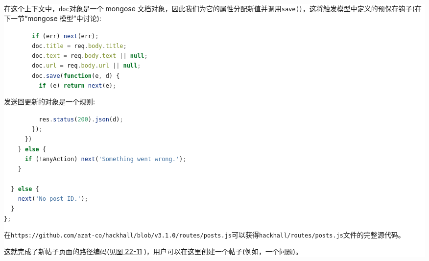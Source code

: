 在这个上下文中，`doc`对象是一个 mongose 文档对象，因此我们为它的属性分配新值并调用`save()`，这将触发模型中定义的预保存钩子(在下一节“mongose 模型”中讨论):

```js
        if (err) next(err);
        doc.title = req.body.title;
        doc.text = req.body.text || null;
        doc.url = req.body.url || null;
        doc.save(function(e, d) {
          if (e) return next(e);

```

发送回更新的对象是一个规则:

```js
          res.status(200).json(d);
        });
      })
    } else {
      if (!anyAction) next('Something went wrong.');
    }

  } else {
    next('No post ID.');
  }
};

```

在`https://github.com/azat-co/hackhall/blob/v3.1.0/routes/posts.js`可以获得`hackhall/routes/posts.js`文件的完整源代码。

这就完成了新帖子页面的路径编码(见[图 22-11](#Fig11) )，用户可以在这里创建一个帖子(例如，一个问题)。

